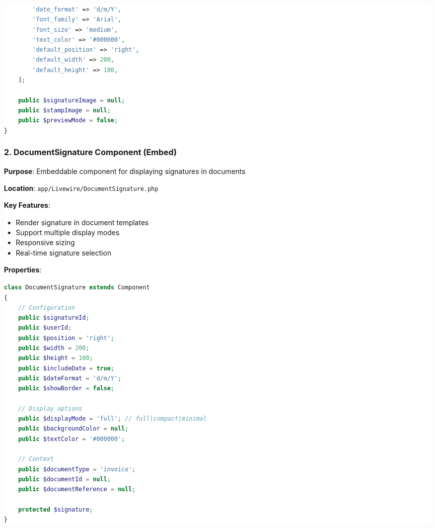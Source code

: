 ```php
        'date_format' => 'd/m/Y',
        'font_family' => 'Arial',
        'font_size' => 'medium',
        'text_color' => '#000000',
        'default_position' => 'right',
        'default_width' => 200,
        'default_height' => 100,
    ];

    public $signatureImage = null;
    public $stampImage = null;
    public $previewMode = false;
}
```

### 2. DocumentSignature Component (Embed)

**Purpose**: Embeddable component for displaying signatures in documents

**Location**: `app/Livewire/DocumentSignature.php`

**Key Features**:
- Render signature in document templates
- Support multiple display modes
- Responsive sizing
- Real-time signature selection

**Properties**:
```php
class DocumentSignature extends Component
{
    // Configuration
    public $signatureId;
    public $userId;
    public $position = 'right';
    public $width = 200;
    public $height = 100;
    public $includeDate = true;
    public $dateFormat = 'd/m/Y';
    public $showBorder = false;

    // Display options
    public $displayMode = 'full'; // full|compact|minimal
    public $backgroundColor = null;
    public $textColor = '#000000';

    // Context
    public $documentType = 'invoice';
    public $documentId = null;
    public $documentReference = null;

    protected $signature;
}
```

